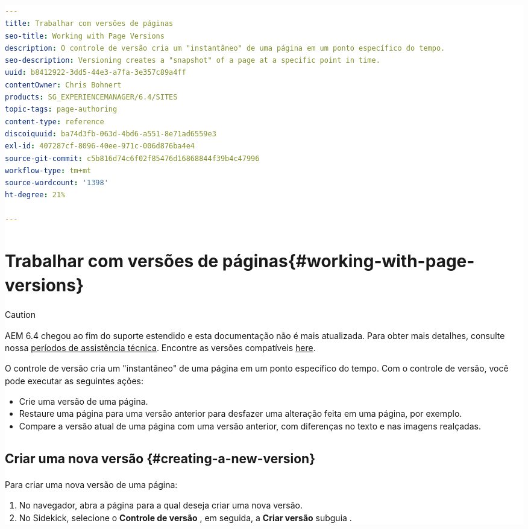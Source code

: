 ```yaml
---
title: Trabalhar com versões de páginas
seo-title: Working with Page Versions
description: O controle de versão cria um "instantâneo" de uma página em um ponto específico do tempo.
seo-description: Versioning creates a "snapshot" of a page at a specific point in time.
uuid: b8412922-3dd5-44e3-a7fa-3e357c89a4ff
contentOwner: Chris Bohnert
products: SG_EXPERIENCEMANAGER/6.4/SITES
topic-tags: page-authoring
content-type: reference
discoiquuid: ba74d3fb-063d-4bd6-a551-8e71ad6559e3
exl-id: 407287cf-8096-40ee-971c-006d876ba4e4
source-git-commit: c5b816d74c6f02f85476d16868844f39b4c47996
workflow-type: tm+mt
source-wordcount: '1398'
ht-degree: 21%

---
```


# Trabalhar com versões de páginas{#working-with-page-versions}

>[!CAUTION]
>
>AEM 6.4 chegou ao fim do suporte estendido e esta documentação não é mais atualizada. Para obter mais detalhes, consulte nossa [períodos de assistência técnica](https://helpx.adobe.com/br/support/programs/eol-matrix.html). Encontre as versões compatíveis [here](https://experienceleague.adobe.com/docs/).

O controle de versão cria um &quot;instantâneo&quot; de uma página em um ponto específico do tempo. Com o controle de versão, você pode executar as seguintes ações:

* Crie uma versão de uma página.
* Restaure uma página para uma versão anterior para desfazer uma alteração feita em uma página, por exemplo.
* Compare a versão atual de uma página com uma versão anterior, com diferenças no texto e nas imagens realçadas.

## Criar uma nova versão   {#creating-a-new-version}

Para criar uma nova versão de uma página:

1. No navegador, abra a página para a qual deseja criar uma nova versão.
1. No Sidekick, selecione o **Controle de versão** , em seguida, a **Criar versão** subguia .
